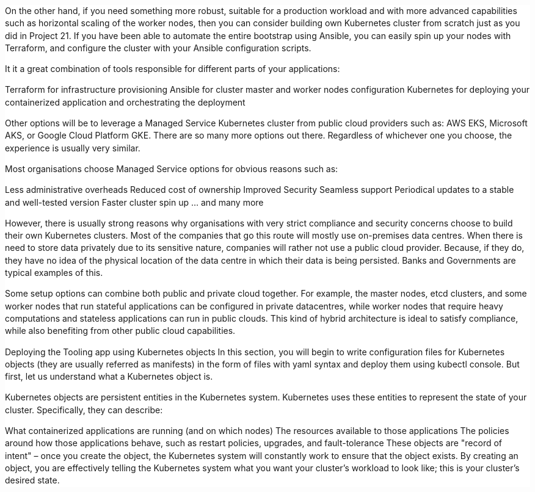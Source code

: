 On the other hand, if you need something more robust, suitable for a production workload and with more advanced capabilities such as horizontal scaling of the worker nodes, then you can consider building own Kubernetes cluster from scratch just as you did in Project 21. If you have been able to automate the entire bootstrap using Ansible, you can easily spin up your nodes with Terraform, and configure the cluster with your Ansible configuration scripts.

It it a great combination of tools responsible for different parts of your applications:

Terraform for infrastructure provisioning
Ansible for cluster master and worker nodes configuration
Kubernetes for deploying your containerized application and orchestrating the deployment


Other options will be to leverage a Managed Service Kubernetes cluster from public cloud providers such as: AWS EKS, Microsoft AKS, or Google Cloud Platform GKE. There are so many more options out there. Regardless of whichever one you choose, the experience is usually very similar.

Most organisations choose Managed Service options for obvious reasons such as:

Less administrative overheads
Reduced cost of ownership
Improved Security
Seamless support
Periodical updates to a stable and well-tested version
Faster cluster spin up
… and many more

However, there is usually strong reasons why organisations with very strict compliance and security concerns choose to build their own Kubernetes clusters. Most of the companies that go this route will mostly use on-premises data centres. When there is need to store data privately due to its sensitive nature, companies will rather not use a public cloud provider. Because, if they do, they have no idea of the physical location of the data centre in which their data is being persisted. Banks and Governments are typical examples of this.

Some setup options can combine both public and private cloud together. For example, the master nodes, etcd clusters, and some worker nodes that run stateful applications can be configured in private datacentres, while worker nodes that require heavy computations and stateless applications can run in public clouds. This kind of hybrid architecture is ideal to satisfy compliance, while also benefiting from other public cloud capabilities.



Deploying the Tooling app using Kubernetes objects
In this section, you will begin to write configuration files for Kubernetes objects (they are usually referred as manifests) in the form of files with yaml syntax and deploy them using kubectl console. But first, let us understand what a Kubernetes object is.

Kubernetes objects are persistent entities in the Kubernetes system. Kubernetes uses these entities to represent the state of your cluster. Specifically, they can describe:

What containerized applications are running (and on which nodes)
The resources available to those applications
The policies around how those applications behave, such as restart policies, upgrades, and fault-tolerance
These objects are "record of intent" – once you create the object, the Kubernetes system will constantly work to ensure that the object exists. By creating an object, you are effectively telling the Kubernetes system what you want your cluster’s workload to look like; this is your cluster’s desired state.
